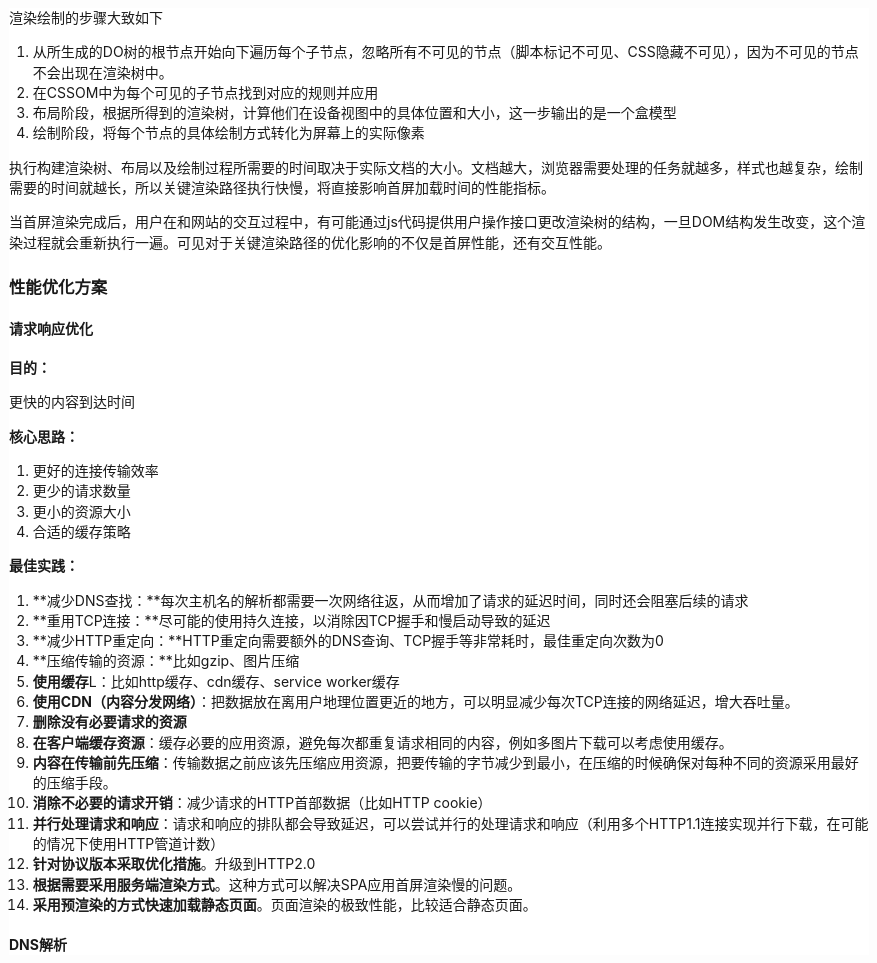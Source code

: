 渲染绘制的步骤大致如下

1. 从所生成的DO树的根节点开始向下遍历每个子节点，忽略所有不可见的节点（脚本标记不可见、CSS隐藏不可见），因为不可见的节点不会出现在渲染树中。
2. 在CSSOM中为每个可见的子节点找到对应的规则并应用
3. 布局阶段，根据所得到的渲染树，计算他们在设备视图中的具体位置和大小，这一步输出的是一个盒模型
4. 绘制阶段，将每个节点的具体绘制方式转化为屏幕上的实际像素

执行构建渲染树、布局以及绘制过程所需要的时间取决于实际文档的大小。文档越大，浏览器需要处理的任务就越多，样式也越复杂，绘制需要的时间就越长，所以关键渲染路径执行快慢，将直接影响首屏加载时间的性能指标。

当首屏渲染完成后，用户在和网站的交互过程中，有可能通过js代码提供用户操作接口更改渲染树的结构，一旦DOM结构发生改变，这个渲染过程就会重新执行一遍。可见对于关键渲染路径的优化影响的不仅是首屏性能，还有交互性能。

### 性能优化方案

#### 请求响应优化

**目的：**

更快的内容到达时间

**核心思路：**

1. 更好的连接传输效率
2. 更少的请求数量
3. 更小的资源大小
4. 合适的缓存策略

**最佳实践：**

1. **减少DNS查找：**每次主机名的解析都需要一次网络往返，从而增加了请求的延迟时间，同时还会阻塞后续的请求
2. **重用TCP连接：**尽可能的使用持久连接，以消除因TCP握手和慢启动导致的延迟
3. **减少HTTP重定向：**HTTP重定向需要额外的DNS查询、TCP握手等非常耗时，最佳重定向次数为0
4. **压缩传输的资源：**比如gzip、图片压缩
5. **使用缓存**L：比如http缓存、cdn缓存、service worker缓存
6. **使用CDN（内容分发网络）**：把数据放在离用户地理位置更近的地方，可以明显减少每次TCP连接的网络延迟，增大吞吐量。
7. **删除没有必要请求的资源**
8. **在客户端缓存资源**：缓存必要的应用资源，避免每次都重复请求相同的内容，例如多图片下载可以考虑使用缓存。
9. **内容在传输前先压缩**：传输数据之前应该先压缩应用资源，把要传输的字节减少到最小，在压缩的时候确保对每种不同的资源采用最好的压缩手段。
10. **消除不必要的请求开销**：减少请求的HTTP首部数据（比如HTTP cookie）
11. **并行处理请求和响应**：请求和响应的排队都会导致延迟，可以尝试并行的处理请求和响应（利用多个HTTP1.1连接实现并行下载，在可能的情况下使用HTTP管道计数）
12. **针对协议版本采取优化措施**。升级到HTTP2.0
13. **根据需要采用服务端渲染方式**。这种方式可以解决SPA应用首屏渲染慢的问题。
14. **采用预渲染的方式快速加载静态页面**。页面渲染的极致性能，比较适合静态页面。

#### DNS解析
